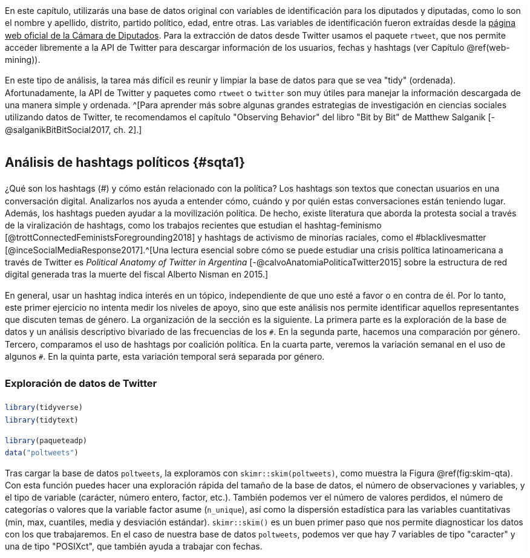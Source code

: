 En este capítulo, utilizarás una base de datos original con variables de identificación para los diputados y diputadas, como lo son el nombre y apellido, distrito, partido político, edad, entre otras. Las variables de identificación fueron extraídas desde la [página web oficial de la Cámara de Diputados](https://www.camara.cl/camara/deputys.aspx#tab). Para la extracción de datos desde Twitter usamos el paquete `rtweet`, que nos permite acceder libremente a la API de Twitter para descargar información de los usuarios, fechas y hashtags (ver Capítulo \@ref(web-mining)).

En este tipo de análisis, la tarea más difícil es reunir y limpiar la base de datos para que se vea "tidy" (ordenada). Afortunadamente, la API de Twitter y paquetes como `rtweet` o `twitter` son muy útiles para manejar la información descargada de una manera simple y ordenada. ^[Para aprender más sobre algunas grandes estrategias de investigación en ciencias sociales utilizando datos de Twitter, te recomendamos el capítulo "Observing Behavior" del libro "Bit by Bit" de Matthew Salganik [-@salganikBitBitSocial2017, ch. 2].] 

## Análisis de hashtags políticos {#sqta1}

¿Qué son los hashtags (#) y cómo están relacionado con la política? Los hashtags son textos que conectan usuarios en una conversación digital. Analizarlos nos ayuda a entender cómo, cuándo y por quién estas conversaciones están teniendo lugar. Además, los hashtags pueden ayudar a la movilización política. De hecho, existe literatura que aborda la protesta social a través de la viralización de hashtags, como los trabajos recientes que estudian el hashtag-feminismo [@trottConnectedFeministsForegrounding2018] y hashtags de activismo de minorías raciales, como el #blacklivesmatter [@inceSocialMediaResponse2017].^[Una lectura esencial sobre cómo se puede estudiar una crisis política latinoamericana a través de Twitter es *Political Anatomy of Twitter in Argentina* [-@calvoAnatomiaPoliticaTwitter2015] sobre la estructura de red digital generada tras la muerte del fiscal Alberto Nisman en 2015.]

En general, usar un hashtag indica interés en un tópico, independiente de que uno esté a favor o en contra de él. Por lo tanto, este primer ejercicio no intenta medir los niveles de apoyo, sino que este análisis nos permite identificar aquellos representantes que discuten temas de género. La organización de la sección es la siguiente. La primera parte es la exploración de la base de datos y un análisis descriptivo bivariado de las frecuencias de los `#`. En la segunda parte, hacemos una comparación por género. Tercero, comparamos el uso de hashtags por coalición política. En la cuarta parte, veremos la variación semanal en el uso de algunos `#`. En la quinta parte, esta variación temporal será separada por género.

### Exploración de datos de Twitter


```r
library(tidyverse)
library(tidytext)
```


```r
library(paqueteadp)
data("poltweets")
```

Tras cargar la base de datos `poltweets`, la exploramos con `skimr::skim(poltweets)`, como muestra la Figura \@ref(fig:skim-qta). Con esta función puedes hacer una exploración rápida del tamaño de la base de datos, el número de observaciones y variables, y el tipo de variable (carácter, número entero, factor, etc.). También podemos ver el número de valores perdidos, el número de categorías o valores que la variable factor asume (`n_unique`), así como la dispersión estadística para las variables cuantitativas (min, max, cuantiles, media y desviación estándar). `skimr::skim()` es un buen primer paso que nos permite diagnosticar los datos con los que trabajaremos. En el caso de nuestra base de datos `poltweets`, podemos ver que hay 7 variables de tipo "caracter" y una de tipo "POSIXct", que también ayuda a trabajar con fechas.
